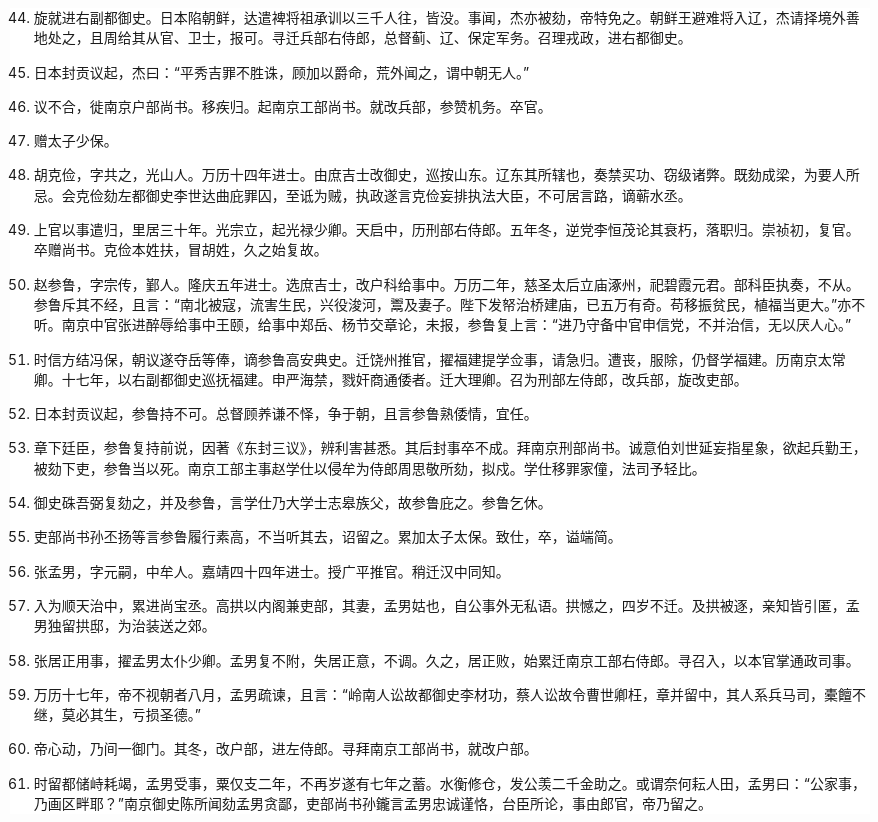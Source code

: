 44. <span id="列传第一百九-44"></span>
旋就进右副都御史。日本陷朝鲜，达遣裨将祖承训以三千人往，皆没。事闻，杰亦被劾，帝特免之。朝鲜王避难将入辽，杰请择境外善地处之，且周给其从官、卫士，报可。寻迁兵部右侍郎，总督蓟、辽、保定军务。召理戎政，进右都御史。

45. <span id="列传第一百九-45"></span>
日本封贡议起，杰曰：“平秀吉罪不胜诛，顾加以爵命，荒外闻之，谓中朝无人。”

46. <span id="列传第一百九-46"></span>
议不合，徙南京户部尚书。移疾归。起南京工部尚书。就改兵部，参赞机务。卒官。

47. <span id="列传第一百九-47"></span>
赠太子少保。

48. <span id="列传第一百九-48"></span>
胡克俭，字共之，光山人。万历十四年进士。由庶吉士改御史，巡按山东。辽东其所辖也，奏禁买功、窃级诸弊。既劾成梁，为要人所忌。会克俭劾左都御史李世达曲庇罪囚，至诋为贼，执政遂言克俭妄排执法大臣，不可居言路，谪蕲水丞。

49. <span id="列传第一百九-49"></span>
上官以事遣归，里居三十年。光宗立，起光禄少卿。天启中，历刑部右侍郎。五年冬，逆党李恒茂论其衰朽，落职归。崇祯初，复官。卒赠尚书。克俭本姓扶，冒胡姓，久之始复故。

50. <span id="列传第一百九-50"></span>
赵参鲁，字宗传，鄞人。隆庆五年进士。选庶吉士，改户科给事中。万历二年，慈圣太后立庙涿州，祀碧霞元君。部科臣执奏，不从。参鲁斥其不经，且言：“南北被寇，流害生民，兴役浚河，鬻及妻子。陛下发帑治桥建庙，已五万有奇。苟移振贫民，植福当更大。”亦不听。南京中官张进醉辱给事中王颐，给事中郑岳、杨节交章论，未报，参鲁复上言：“进乃守备中官申信党，不并治信，无以厌人心。”

51. <span id="列传第一百九-51"></span>
时信方结冯保，朝议遂夺岳等俸，谪参鲁高安典史。迁饶州推官，擢福建提学佥事，请急归。遭丧，服除，仍督学福建。历南京太常卿。十七年，以右副都御史巡抚福建。申严海禁，戮奸商通倭者。迁大理卿。召为刑部左侍郎，改兵部，旋改吏部。

52. <span id="列传第一百九-52"></span>
日本封贡议起，参鲁持不可。总督顾养谦不怿，争于朝，且言参鲁熟倭情，宜任。

53. <span id="列传第一百九-53"></span>
章下廷臣，参鲁复持前说，因著《东封三议》，辨利害甚悉。其后封事卒不成。拜南京刑部尚书。诚意伯刘世延妄指星象，欲起兵勤王，被劾下吏，参鲁当以死。南京工部主事赵学仕以侵牟为侍郎周思敬所劾，拟戍。学仕移罪家僮，法司予轻比。

54. <span id="列传第一百九-54"></span>
御史硃吾弼复劾之，并及参鲁，言学仕乃大学士志皋族父，故参鲁庇之。参鲁乞休。

55. <span id="列传第一百九-55"></span>
吏部尚书孙丕扬等言参鲁履行素高，不当听其去，诏留之。累加太子太保。致仕，卒，谥端简。

56. <span id="列传第一百九-56"></span>
张孟男，字元嗣，中牟人。嘉靖四十四年进士。授广平推官。稍迁汉中同知。

57. <span id="列传第一百九-57"></span>
入为顺天治中，累进尚宝丞。高拱以内阁兼吏部，其妻，孟男姑也，自公事外无私语。拱憾之，四岁不迁。及拱被逐，亲知皆引匿，孟男独留拱邸，为治装送之郊。

58. <span id="列传第一百九-58"></span>
张居正用事，擢孟男太仆少卿。孟男复不附，失居正意，不调。久之，居正败，始累迁南京工部右侍郎。寻召入，以本官掌通政司事。

59. <span id="列传第一百九-59"></span>
万历十七年，帝不视朝者八月，孟男疏谏，且言：“岭南人讼故都御史李材功，蔡人讼故令曹世卿枉，章并留中，其人系兵马司，橐饘不继，莫必其生，亏损圣德。”

60. <span id="列传第一百九-60"></span>
帝心动，乃间一御门。其冬，改户部，进左侍郎。寻拜南京工部尚书，就改户部。

61. <span id="列传第一百九-61"></span>
时留都储峙耗竭，孟男受事，粟仅支二年，不再岁遂有七年之蓄。水衡修仓，发公羡二千金助之。或谓奈何耘人田，孟男曰：“公家事，乃画区畔耶？”南京御史陈所闻劾孟男贪鄙，吏部尚书孙鑨言孟男忠诚谨恪，台臣所论，事由郎官，帝乃留之。
